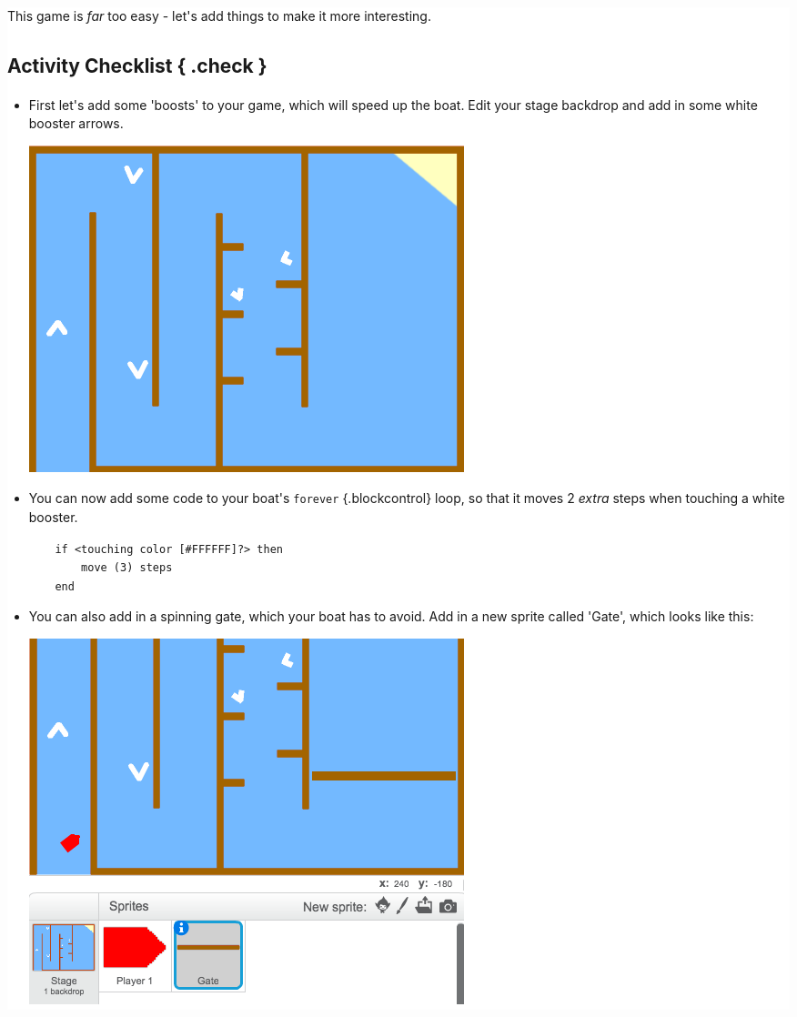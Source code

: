 This game is _far_ too easy - let's add things to make it more interesting.

## Activity Checklist { .check }

+ First let's add some 'boosts' to your game, which will speed up the boat. Edit your stage backdrop and add in some white booster arrows.

	![screenshot](boat-boost.png)

+ You can now add some code to your boat's `forever` {.blockcontrol} loop, so that it moves 2 _extra_ steps when touching a white booster.

	```blocks
		if <touching color [#FFFFFF]?> then
			move (3) steps
		end
	```

+ You can also add in a spinning gate, which your boat has to avoid. Add in a new sprite called 'Gate', which looks like this:

	![screenshot](boat-gate.png)
